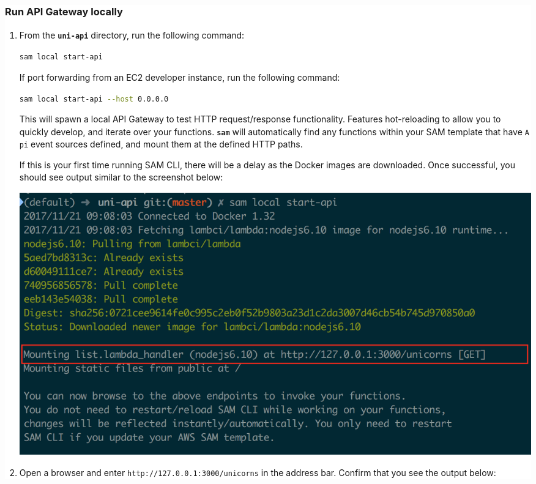 ### Run API Gateway locally

1. From the **`uni-api`** directory, run the following command:

   ```bash
   sam local start-api
   ```
   
   If port forwarding from an EC2 developer instance, run the following command:

   ```bash
   sam local start-api --host 0.0.0.0
   ```

   This will spawn a local API Gateway to test HTTP request/response functionality. Features hot-reloading to allow you to quickly develop, and iterate over your functions.  **`sam`** will automatically find any functions within your SAM template that have `Api` event sources defined, and mount them at the defined HTTP paths.

   If this is your first time running SAM CLI, there will be a delay as the Docker images are downloaded.  Once successful, you should see output similar to the screenshot below:

   ![start-api output](images/start-api-output.png)

1. Open a browser and enter `http://127.0.0.1:3000/unicorns` in the address bar.  Confirm that you see the output below:
